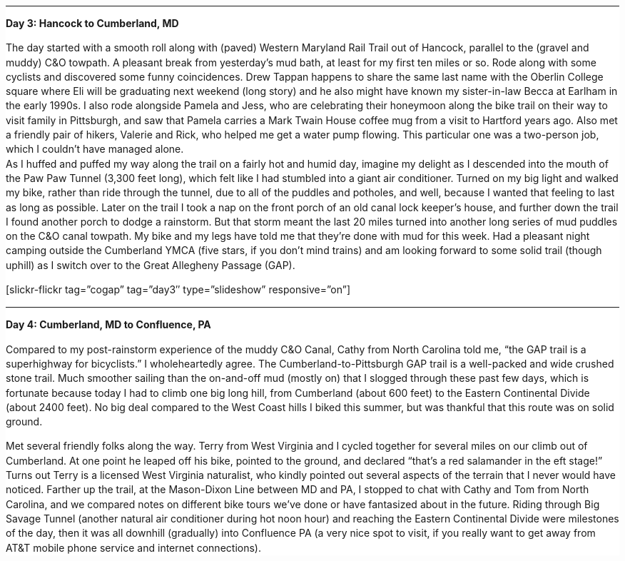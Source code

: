 * * *

**Day 3: Hancock to Cumberland, MD**

<div>
  The day started with a smooth roll along with (paved) Western Maryland Rail Trail out of Hancock, parallel to the (gravel and muddy) C&O towpath. A pleasant break from yesterday&#8217;s mud bath, at least for my first ten miles or so. Rode along with some cyclists and discovered some funny coincidences. Drew Tappan happens to share the same last name with the Oberlin College square where Eli will be graduating next weekend (long story) and he also might have known my sister-in-law Becca at Earlham in the early 1990s. I also rode alongside Pamela and Jess, who are celebrating their honeymoon along the bike trail on their way to visit family in Pittsburgh, and saw that Pamela carries a Mark Twain House coffee mug from a visit to Hartford years ago. Also met a friendly pair of hikers, Valerie and Rick, who helped me get a water pump flowing. This particular one was a two-person job, which I couldn&#8217;t have managed alone.
</div>

<div>
</div>

<div>
  As I huffed and puffed my way along the trail on a fairly hot and humid day, imagine my delight as I descended into the mouth of the Paw Paw Tunnel (3,300 feet long), which felt like I had stumbled into a giant air conditioner. Turned on my big light and walked my bike, rather than ride through the tunnel, due to all of the puddles and potholes, and well, because I wanted that feeling to last as long as possible. Later on the trail I took a nap on the front porch of an old canal lock keeper&#8217;s house, and further down the trail I found another porch to dodge a rainstorm. But that storm meant the last 20 miles turned into another long series of mud puddles on the C&O canal towpath. My bike and my legs have told me that they&#8217;re done with mud for this week. Had a pleasant night camping outside the Cumberland YMCA (five stars, if you don&#8217;t mind trains) and am looking forward to some solid trail (though uphill) as I switch over to the Great Allegheny Passage (GAP).
</div>

<div>
</div>

<div>
</div>

[slickr-flickr tag=&#8221;cogap&#8221; tag=&#8221;day3&#8243; type=&#8221;slideshow&#8221; responsive=&#8221;on&#8221;]

* * *

**Day 4: Cumberland, MD to Confluence, PA**

Compared to my post-rainstorm experience of the muddy C&O Canal, Cathy from North Carolina told me, &#8220;the GAP trail is a superhighway for bicyclists.&#8221; I wholeheartedly agree. The Cumberland-to-Pittsburgh GAP trail is a well-packed and wide crushed stone trail. Much smoother sailing than the on-and-off mud (mostly on) that I slogged through these past few days, which is fortunate because today I had to climb one big long hill, from Cumberland (about 600 feet) to the Eastern Continental Divide (about 2400 feet). No big deal compared to the West Coast hills I biked this summer, but was thankful that this route was on solid ground.

Met several friendly folks along the way. Terry from West Virginia and I cycled together for several miles on our climb out of Cumberland. At one point he leaped off his bike, pointed to the ground, and declared &#8220;that&#8217;s a red salamander in the eft stage!&#8221; Turns out Terry is a licensed West Virginia naturalist, who kindly pointed out several aspects of the terrain that I never would have noticed. Farther up the trail, at the Mason-Dixon Line between MD and PA, I stopped to chat with Cathy and Tom from North Carolina, and we compared notes on different bike tours we&#8217;ve done or have fantasized about in the future. Riding through Big Savage Tunnel (another natural air conditioner during hot noon hour) and reaching the Eastern Continental Divide were milestones of the day, then it was all downhill (gradually) into Confluence PA (a very nice spot to visit, if you really want to get away from AT&T mobile phone service and internet connections).

